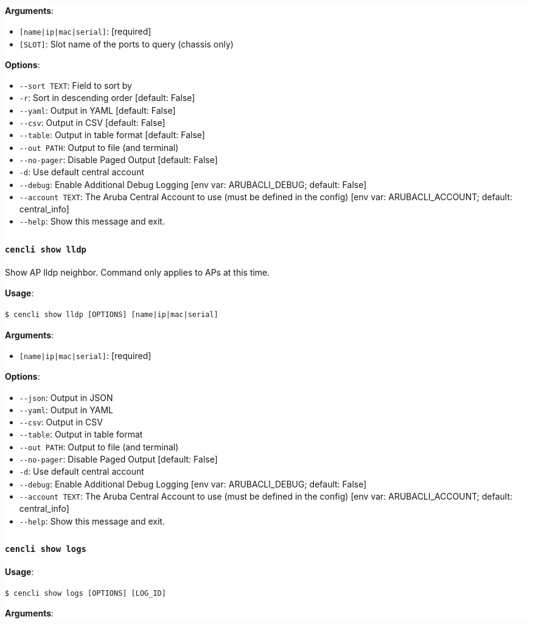 **Arguments**:

* `[name|ip|mac|serial]`: [required]
* `[SLOT]`: Slot name of the ports to query (chassis only)

**Options**:

* `--sort TEXT`: Field to sort by
* `-r`: Sort in descending order  [default: False]
* `--yaml`: Output in YAML  [default: False]
* `--csv`: Output in CSV  [default: False]
* `--table`: Output in table format  [default: False]
* `--out PATH`: Output to file (and terminal)
* `--no-pager`: Disable Paged Output  [default: False]
* `-d`: Use default central account
* `--debug`: Enable Additional Debug Logging  [env var: ARUBACLI_DEBUG; default: False]
* `--account TEXT`: The Aruba Central Account to use (must be defined in the config)  [env var: ARUBACLI_ACCOUNT; default: central_info]
* `--help`: Show this message and exit.

### `cencli show lldp`

Show AP lldp neighbor.  Command only applies to APs at this time.

**Usage**:

```console
$ cencli show lldp [OPTIONS] [name|ip|mac|serial]
```

**Arguments**:

* `[name|ip|mac|serial]`: [required]

**Options**:

* `--json`: Output in JSON
* `--yaml`: Output in YAML
* `--csv`: Output in CSV
* `--table`: Output in table format
* `--out PATH`: Output to file (and terminal)
* `--no-pager`: Disable Paged Output  [default: False]
* `-d`: Use default central account
* `--debug`: Enable Additional Debug Logging  [env var: ARUBACLI_DEBUG; default: False]
* `--account TEXT`: The Aruba Central Account to use (must be defined in the config)  [env var: ARUBACLI_ACCOUNT; default: central_info]
* `--help`: Show this message and exit.

### `cencli show logs`

**Usage**:

```console
$ cencli show logs [OPTIONS] [LOG_ID]
```

**Arguments**:
